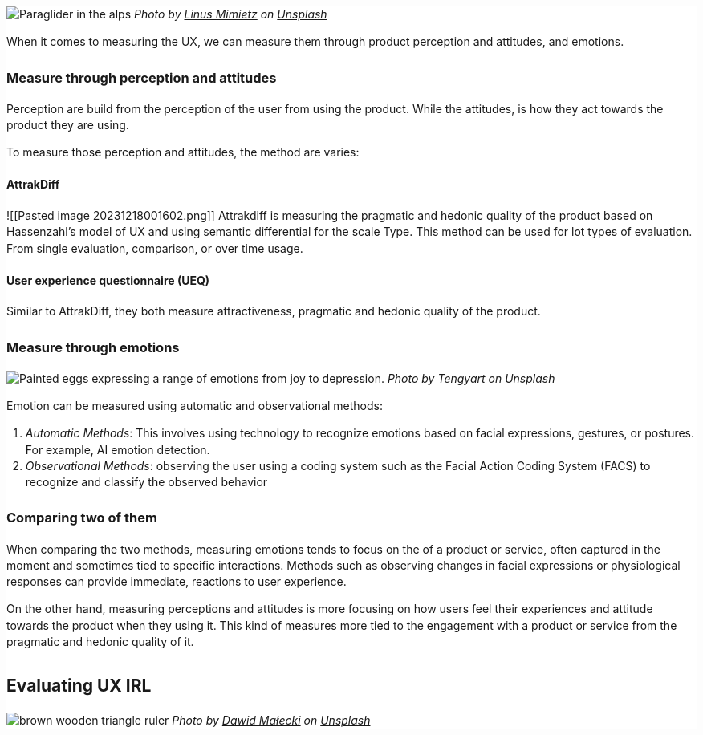 ![Paraglider in the alps](https://images.unsplash.com/photo-1492963060540-65e3aae73127?crop=entropy&cs=tinysrgb&fit=max&fm=jpg&ixid=M3wzNjAwOTd8MHwxfHNlYXJjaHwyMHx8ZXhwZXJpZW5jZXxlbnwwfDB8fHwxNzAyODUwMjg3fDA&ixlib=rb-4.0.3&q=80&w=1080)
*Photo by [Linus Mimietz](https://unsplash.com/@linusmimietz?utm_source=Obsidian%20Image%20Inserter%20Plugin&utm_medium=referral) on [Unsplash](https://unsplash.com/?utm_source=Obsidian%20Image%20Inserter%20Plugin&utm_medium=referral)*

When it comes to measuring the UX, we can measure them through product perception and attitudes, and emotions.
### Measure through perception and attitudes

Perception are build from the perception of the user from using the product. While the attitudes, is how they act towards the product they are using.

To measure those perception and attitudes, the method are varies:
#### AttrakDiff
![[Pasted image 20231218001602.png]]
Attrakdiff is measuring the pragmatic and hedonic quality of the product based on Hassenzahl’s model of UX and using semantic differential for the scale Type. This method can be used for lot types of evaluation. From single evaluation, comparison, or over time usage.
#### User experience questionnaire (UEQ) 
Similar to AttrakDiff, they both measure attractiveness, pragmatic and hedonic quality of the product.

### Measure through emotions
![Painted eggs expressing a range of emotions from joy to depression.](https://images.unsplash.com/photo-1575278220902-cdf1a07a0421?crop=entropy&cs=tinysrgb&fit=max&fm=jpg&ixid=M3wzNjAwOTd8MHwxfHNlYXJjaHwxfHxlbW90aW9ufGVufDB8MHx8fDE3MDI4NTIxMDV8MA&ixlib=rb-4.0.3&q=80&w=1080)
*Photo by [Tengyart](https://unsplash.com/@tengyart?utm_source=Obsidian%20Image%20Inserter%20Plugin&utm_medium=referral) on [Unsplash](https://unsplash.com/?utm_source=Obsidian%20Image%20Inserter%20Plugin&utm_medium=referral)*

Emotion can be measured using automatic and observational methods:
1. _Automatic Methods_: This involves using technology to recognize emotions based on facial expressions, gestures, or postures. For example, AI emotion detection.
2. _Observational Methods_: observing the user using a coding system such as the Facial Action Coding System (FACS) to recognize and classify the observed behavior

### Comparing two of them
When comparing the two methods, measuring emotions tends to focus on the  of a product or service, often captured in the moment and sometimes tied to specific interactions. Methods such as observing changes in facial expressions or physiological responses can provide immediate, reactions to user experience.

On the other hand, measuring perceptions and attitudes is more focusing on how users feel their experiences and attitude towards the product when they using it. This kind of measures more tied to the engagement with a product or service from the pragmatic and hedonic quality of it.
## Evaluating UX IRL
![brown wooden triangle ruler](https://images.unsplash.com/photo-1446329360995-b4642a139973?crop=entropy&cs=tinysrgb&fit=max&fm=jpg&ixid=M3wzNjAwOTd8MHwxfHNlYXJjaHwyMHx8ZXZhbHVhdGV8ZW58MHwwfHx8MTcwMjg1MjE3NXww&ixlib=rb-4.0.3&q=80&w=1080)
*Photo by [Dawid Małecki](https://unsplash.com/@djmalecki?utm_source=Obsidian%20Image%20Inserter%20Plugin&utm_medium=referral) on [Unsplash](https://unsplash.com/?utm_source=Obsidian%20Image%20Inserter%20Plugin&utm_medium=referral)*

